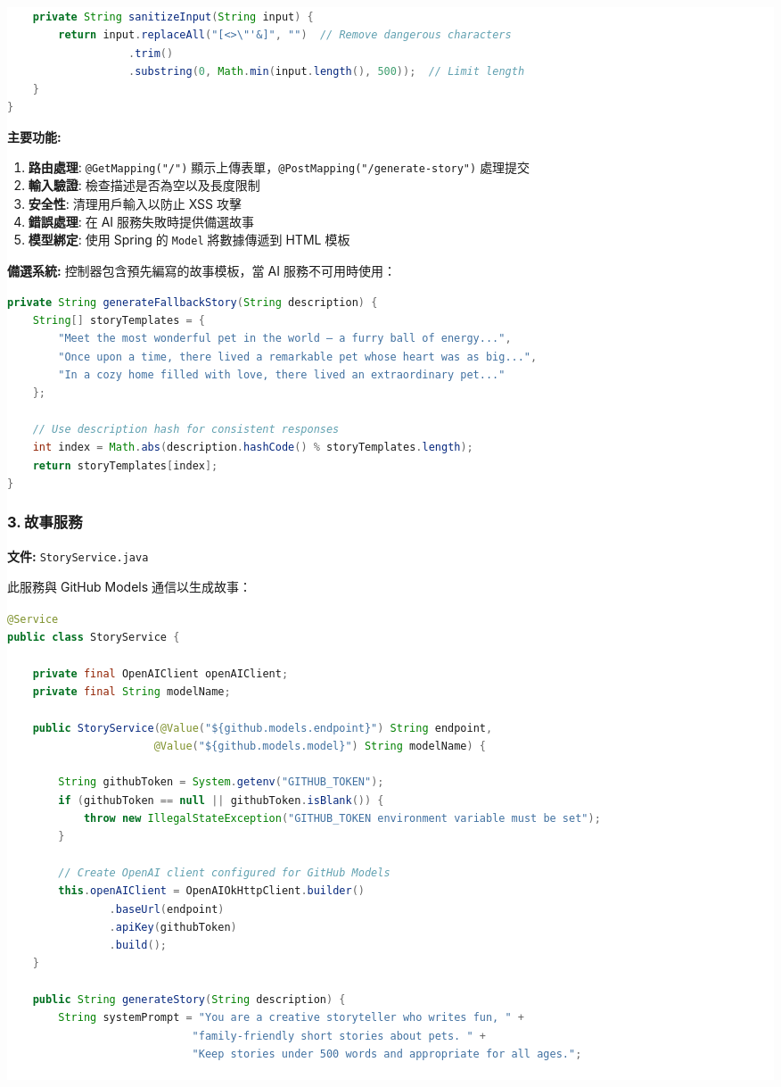 ```java
    private String sanitizeInput(String input) {
        return input.replaceAll("[<>\"'&]", "")  // Remove dangerous characters
                   .trim()
                   .substring(0, Math.min(input.length(), 500));  // Limit length
    }
}
```

**主要功能:**

1. **路由處理**: `@GetMapping("/")` 顯示上傳表單，`@PostMapping("/generate-story")` 處理提交
2. **輸入驗證**: 檢查描述是否為空以及長度限制
3. **安全性**: 清理用戶輸入以防止 XSS 攻擊
4. **錯誤處理**: 在 AI 服務失敗時提供備選故事
5. **模型綁定**: 使用 Spring 的 `Model` 將數據傳遞到 HTML 模板

**備選系統:**
控制器包含預先編寫的故事模板，當 AI 服務不可用時使用：

```java
private String generateFallbackStory(String description) {
    String[] storyTemplates = {
        "Meet the most wonderful pet in the world – a furry ball of energy...",
        "Once upon a time, there lived a remarkable pet whose heart was as big...",
        "In a cozy home filled with love, there lived an extraordinary pet..."
    };
    
    // Use description hash for consistent responses
    int index = Math.abs(description.hashCode() % storyTemplates.length);
    return storyTemplates[index];
}
```

### 3. 故事服務

**文件:** `StoryService.java`

此服務與 GitHub Models 通信以生成故事：

```java
@Service
public class StoryService {
    
    private final OpenAIClient openAIClient;
    private final String modelName;
    
    public StoryService(@Value("${github.models.endpoint}") String endpoint,
                       @Value("${github.models.model}") String modelName) {
        
        String githubToken = System.getenv("GITHUB_TOKEN");
        if (githubToken == null || githubToken.isBlank()) {
            throw new IllegalStateException("GITHUB_TOKEN environment variable must be set");
        }
        
        // Create OpenAI client configured for GitHub Models
        this.openAIClient = OpenAIOkHttpClient.builder()
                .baseUrl(endpoint)
                .apiKey(githubToken)
                .build();
    }
    
    public String generateStory(String description) {
        String systemPrompt = "You are a creative storyteller who writes fun, " +
                             "family-friendly short stories about pets. " +
                             "Keep stories under 500 words and appropriate for all ages.";
        
```